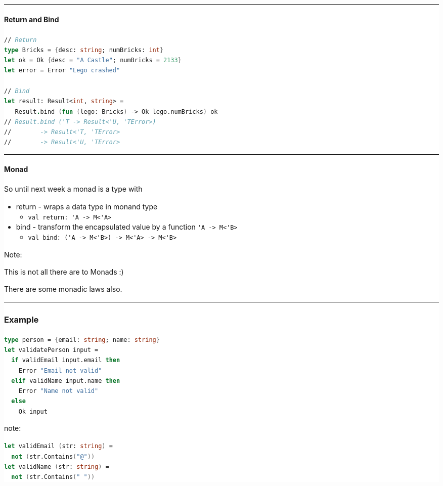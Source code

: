 ----

#### Return and Bind

```fsharp
// Return
type Bricks = {desc: string; numBricks: int}
let ok = Ok {desc = "A Castle"; numBricks = 2133}
let error = Error "Lego crashed"

// Bind
let result: Result<int, string> =
   Result.bind (fun (lego: Bricks) -> Ok lego.numBricks) ok
// Result.bind ('T -> Result<'U, 'TError>) 
//        -> Result<'T, 'TError>
//        -> Result<'U, 'TError>
```

----

#### Monad

So until next week a monad is a type with

* return - wraps a data type in monand type
  * `val return: 'A -> M<'A>`
* bind - transform the encapsulated value by a function `'A -> M<'B>`
  * `val bind: ('A -> M<'B>) -> M<'A> -> M<'B>`

Note: 

This is not all there are to Monads :)

There are some monadic laws also.

----

### Example

```fsharp
type person = {email: string; name: string}
let validatePerson input =
  if validEmail input.email then
    Error "Email not valid"
  elif validName input.name then
    Error "Name not valid"
  else
    Ok input
```

note:

```fsharp
let validEmail (str: string) =
  not (str.Contains("@"))
let validName (str: string) =
  not (str.Contains(" "))
```
